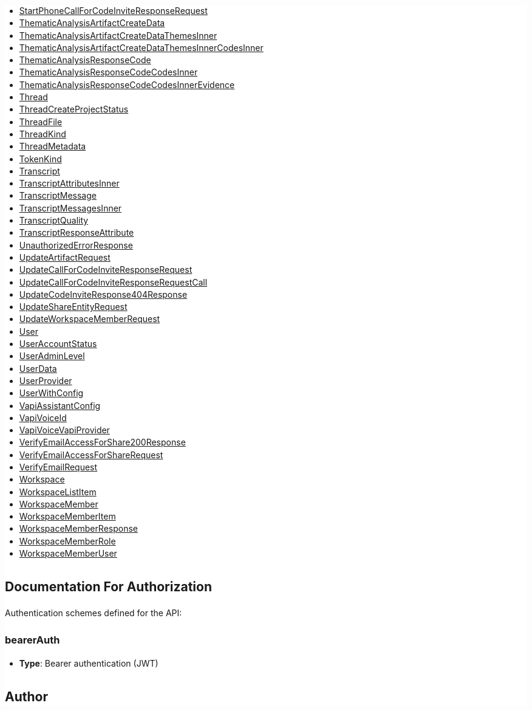  - [StartPhoneCallForCodeInviteResponseRequest](docs/StartPhoneCallForCodeInviteResponseRequest.md)
 - [ThematicAnalysisArtifactCreateData](docs/ThematicAnalysisArtifactCreateData.md)
 - [ThematicAnalysisArtifactCreateDataThemesInner](docs/ThematicAnalysisArtifactCreateDataThemesInner.md)
 - [ThematicAnalysisArtifactCreateDataThemesInnerCodesInner](docs/ThematicAnalysisArtifactCreateDataThemesInnerCodesInner.md)
 - [ThematicAnalysisResponseCode](docs/ThematicAnalysisResponseCode.md)
 - [ThematicAnalysisResponseCodeCodesInner](docs/ThematicAnalysisResponseCodeCodesInner.md)
 - [ThematicAnalysisResponseCodeCodesInnerEvidence](docs/ThematicAnalysisResponseCodeCodesInnerEvidence.md)
 - [Thread](docs/Thread.md)
 - [ThreadCreateProjectStatus](docs/ThreadCreateProjectStatus.md)
 - [ThreadFile](docs/ThreadFile.md)
 - [ThreadKind](docs/ThreadKind.md)
 - [ThreadMetadata](docs/ThreadMetadata.md)
 - [TokenKind](docs/TokenKind.md)
 - [Transcript](docs/Transcript.md)
 - [TranscriptAttributesInner](docs/TranscriptAttributesInner.md)
 - [TranscriptMessage](docs/TranscriptMessage.md)
 - [TranscriptMessagesInner](docs/TranscriptMessagesInner.md)
 - [TranscriptQuality](docs/TranscriptQuality.md)
 - [TranscriptResponseAttribute](docs/TranscriptResponseAttribute.md)
 - [UnauthorizedErrorResponse](docs/UnauthorizedErrorResponse.md)
 - [UpdateArtifactRequest](docs/UpdateArtifactRequest.md)
 - [UpdateCallForCodeInviteResponseRequest](docs/UpdateCallForCodeInviteResponseRequest.md)
 - [UpdateCallForCodeInviteResponseRequestCall](docs/UpdateCallForCodeInviteResponseRequestCall.md)
 - [UpdateCodeInviteResponse404Response](docs/UpdateCodeInviteResponse404Response.md)
 - [UpdateShareEntityRequest](docs/UpdateShareEntityRequest.md)
 - [UpdateWorkspaceMemberRequest](docs/UpdateWorkspaceMemberRequest.md)
 - [User](docs/User.md)
 - [UserAccountStatus](docs/UserAccountStatus.md)
 - [UserAdminLevel](docs/UserAdminLevel.md)
 - [UserData](docs/UserData.md)
 - [UserProvider](docs/UserProvider.md)
 - [UserWithConfig](docs/UserWithConfig.md)
 - [VapiAssistantConfig](docs/VapiAssistantConfig.md)
 - [VapiVoiceId](docs/VapiVoiceId.md)
 - [VapiVoiceVapiProvider](docs/VapiVoiceVapiProvider.md)
 - [VerifyEmailAccessForShare200Response](docs/VerifyEmailAccessForShare200Response.md)
 - [VerifyEmailAccessForShareRequest](docs/VerifyEmailAccessForShareRequest.md)
 - [VerifyEmailRequest](docs/VerifyEmailRequest.md)
 - [Workspace](docs/Workspace.md)
 - [WorkspaceListItem](docs/WorkspaceListItem.md)
 - [WorkspaceMember](docs/WorkspaceMember.md)
 - [WorkspaceMemberItem](docs/WorkspaceMemberItem.md)
 - [WorkspaceMemberResponse](docs/WorkspaceMemberResponse.md)
 - [WorkspaceMemberRole](docs/WorkspaceMemberRole.md)
 - [WorkspaceMemberUser](docs/WorkspaceMemberUser.md)


<a id="documentation-for-authorization"></a>
## Documentation For Authorization


Authentication schemes defined for the API:
<a id="bearerAuth"></a>
### bearerAuth

- **Type**: Bearer authentication (JWT)


## Author




